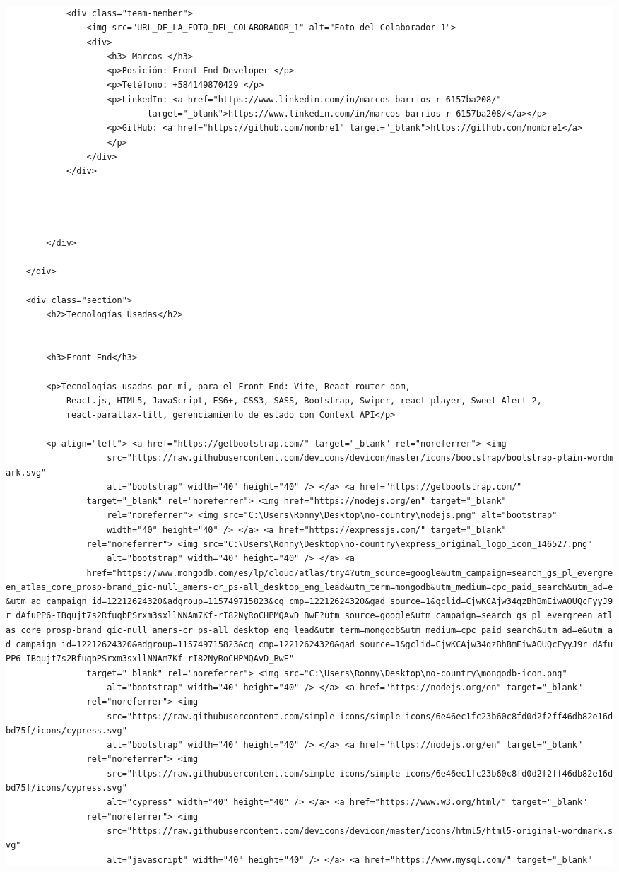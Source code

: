 
                <div class="team-member">
                    <img src="URL_DE_LA_FOTO_DEL_COLABORADOR_1" alt="Foto del Colaborador 1">
                    <div>
                        <h3> Marcos </h3>
                        <p>Posición: Front End Developer </p>
                        <p>Teléfono: +584149870429 </p>
                        <p>LinkedIn: <a href="https://www.linkedin.com/in/marcos-barrios-r-6157ba208/"
                                target="_blank">https://www.linkedin.com/in/marcos-barrios-r-6157ba208/</a></p>
                        <p>GitHub: <a href="https://github.com/nombre1" target="_blank">https://github.com/nombre1</a>
                        </p>
                    </div>
                </div>




            </div>

        </div>

        <div class="section">
            <h2>Tecnologías Usadas</h2>


            <h3>Front End</h3>

            <p>Tecnologias usadas por mi, para el Front End: Vite, React-router-dom,
                React.js, HTML5, JavaScript, ES6+, CSS3, SASS, Bootstrap, Swiper, react-player, Sweet Alert 2,
                react-parallax-tilt, gerenciamiento de estado con Context API</p>

            <p align="left"> <a href="https://getbootstrap.com/" target="_blank" rel="noreferrer"> <img
                        src="https://raw.githubusercontent.com/devicons/devicon/master/icons/bootstrap/bootstrap-plain-wordmark.svg"
                        alt="bootstrap" width="40" height="40" /> </a> <a href="https://getbootstrap.com/"
                    target="_blank" rel="noreferrer"> <img href="https://nodejs.org/en" target="_blank"
                        rel="noreferrer"> <img src="C:\Users\Ronny\Desktop\no-country\nodejs.png" alt="bootstrap"
                        width="40" height="40" /> </a> <a href="https://expressjs.com/" target="_blank"
                    rel="noreferrer"> <img src="C:\Users\Ronny\Desktop\no-country\express_original_logo_icon_146527.png"
                        alt="bootstrap" width="40" height="40" /> </a> <a
                    href="https://www.mongodb.com/es/lp/cloud/atlas/try4?utm_source=google&utm_campaign=search_gs_pl_evergreen_atlas_core_prosp-brand_gic-null_amers-cr_ps-all_desktop_eng_lead&utm_term=mongodb&utm_medium=cpc_paid_search&utm_ad=e&utm_ad_campaign_id=12212624320&adgroup=115749715823&cq_cmp=12212624320&gad_source=1&gclid=CjwKCAjw34qzBhBmEiwAOUQcFyyJ9r_dAfuPP6-IBqujt7s2RfuqbPSrxm3sxllNNAm7Kf-rI82NyRoCHPMQAvD_BwE?utm_source=google&utm_campaign=search_gs_pl_evergreen_atlas_core_prosp-brand_gic-null_amers-cr_ps-all_desktop_eng_lead&utm_term=mongodb&utm_medium=cpc_paid_search&utm_ad=e&utm_ad_campaign_id=12212624320&adgroup=115749715823&cq_cmp=12212624320&gad_source=1&gclid=CjwKCAjw34qzBhBmEiwAOUQcFyyJ9r_dAfuPP6-IBqujt7s2RfuqbPSrxm3sxllNNAm7Kf-rI82NyRoCHPMQAvD_BwE"
                    target="_blank" rel="noreferrer"> <img src="C:\Users\Ronny\Desktop\no-country\mongodb-icon.png"
                        alt="bootstrap" width="40" height="40" /> </a> <a href="https://nodejs.org/en" target="_blank"
                    rel="noreferrer"> <img
                        src="https://raw.githubusercontent.com/simple-icons/simple-icons/6e46ec1fc23b60c8fd0d2f2ff46db82e16dbd75f/icons/cypress.svg"
                        alt="bootstrap" width="40" height="40" /> </a> <a href="https://nodejs.org/en" target="_blank"
                    rel="noreferrer"> <img
                        src="https://raw.githubusercontent.com/simple-icons/simple-icons/6e46ec1fc23b60c8fd0d2f2ff46db82e16dbd75f/icons/cypress.svg"
                        alt="cypress" width="40" height="40" /> </a> <a href="https://www.w3.org/html/" target="_blank"
                    rel="noreferrer"> <img
                        src="https://raw.githubusercontent.com/devicons/devicon/master/icons/html5/html5-original-wordmark.svg"
                        alt="javascript" width="40" height="40" /> </a> <a href="https://www.mysql.com/" target="_blank"